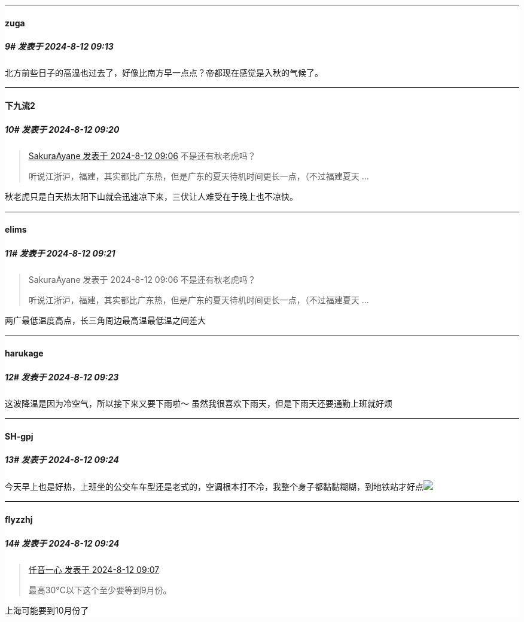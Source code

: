 *****

####  zuga  
##### 9#       发表于 2024-8-12 09:13

北方前些日子的高温也过去了，好像比南方早一点点？帝都现在感觉是入秋的气候了。

*****

####  下九流2  
##### 10#       发表于 2024-8-12 09:20

<blockquote><a href="httphttps://bbs.saraba1st.com/2b/forum.php?mod=redirect&amp;goto=findpost&amp;pid=65869101&amp;ptid=2194788" target="_blank">SakuraAyane 发表于 2024-8-12 09:06</a>
不是还有秋老虎吗？

听说江浙沪，福建，其实都比广东热，但是广东的夏天待机时间更长一点，（不过福建夏天 ...</blockquote>
秋老虎只是白天热太阳下山就会迅速凉下来，三伏让人难受在于晚上也不凉快。

*****

####  elims  
##### 11#       发表于 2024-8-12 09:21

<blockquote>SakuraAyane 发表于 2024-8-12 09:06
不是还有秋老虎吗？

听说江浙沪，福建，其实都比广东热，但是广东的夏天待机时间更长一点，（不过福建夏天 ...</blockquote>
两广最低温度高点，长三角周边最高温最低温之间差大

*****

####  harukage  
##### 12#       发表于 2024-8-12 09:23

这波降温是因为冷空气，所以接下来又要下雨啦～
虽然我很喜欢下雨天，但是下雨天还要通勤上班就好烦

*****

####  SH-gpj  
##### 13#       发表于 2024-8-12 09:24

今天早上也是好热，上班坐的公交车车型还是老式的，空调根本打不冷，我整个身子都黏黏糊糊，到地铁站才好点<img src="https://static.saraba1st.com/image/smiley/face2017/125.png" referrerpolicy="no-referrer">

*****

####  flyzzhj  
##### 14#       发表于 2024-8-12 09:24

<blockquote><a href="httphttps://bbs.saraba1st.com/2b/forum.php?mod=redirect&amp;goto=findpost&amp;pid=65869106&amp;ptid=2194788" target="_blank">仟音一心 发表于 2024-8-12 09:07</a>

最高30°C以下这个至少要等到9月份。</blockquote>
上海可能要到10月份了
